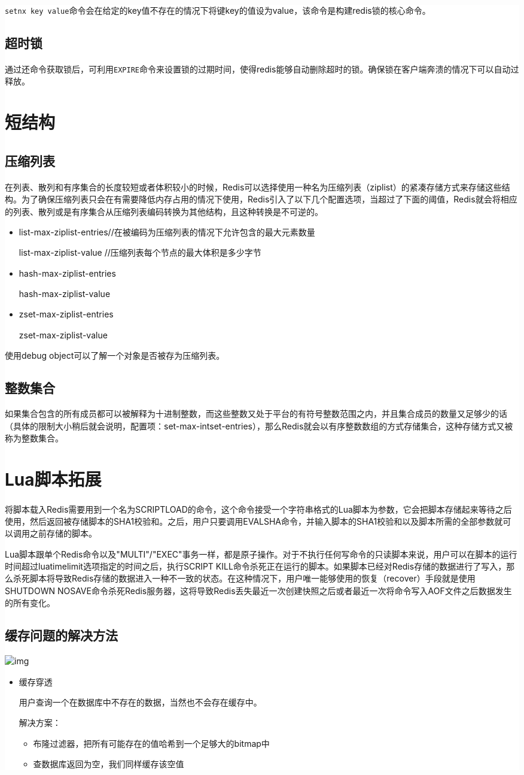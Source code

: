 `setnx key value`命令会在给定的key值不存在的情况下将键key的值设为value，该命令是构建redis锁的核心命令。

## 超时锁

通过还命令获取锁后，可利用`EXPIRE`命令来设置锁的过期时间，使得redis能够自动删除超时的锁。确保锁在客户端奔溃的情况下可以自动过释放。

# 短结构

## 压缩列表

在列表、散列和有序集合的长度较短或者体积较小的时候，Redis可以选择使用一种名为压缩列表（ziplist）的紧凑存储方式来存储这些结构。为了确保压缩列表只会在有需要降低内存占用的情况下使用，Redis引入了以下几个配置选项，当超过了下面的阈值，Redis就会将相应的列表、散列或是有序集合从压缩列表编码转换为其他结构，且这种转换是不可逆的。

* list-max-ziplist-entries//在被编码为压缩列表的情况下允许包含的最大元素数量

  list-max-ziplist-value  //压缩列表每个节点的最大体积是多少字节

* hash-max-ziplist-entries

  hash-max-ziplist-value

* zset-max-ziplist-entries

  zset-max-ziplist-value

使用debug object可以了解一个对象是否被存为压缩列表。

## 整数集合

如果集合包含的所有成员都可以被解释为十进制整数，而这些整数又处于平台的有符号整数范围之内，并且集合成员的数量又足够少的话（具体的限制大小稍后就会说明，配置项：set-max-intset-entries），那么Redis就会以有序整数数组的方式存储集合，这种存储方式又被称为整数集合。

# Lua脚本拓展

将脚本载入Redis需要用到一个名为SCRIPTLOAD的命令，这个命令接受一个字符串格式的Lua脚本为参数，它会把脚本存储起来等待之后使用，然后返回被存储脚本的SHA1校验和。之后，用户只要调用EVALSHA命令，并输入脚本的SHA1校验和以及脚本所需的全部参数就可以调用之前存储的脚本。

Lua脚本跟单个Redis命令以及"MULTI"/"EXEC"事务一样，都是原子操作。对于不执行任何写命令的只读脚本来说，用户可以在脚本的运行时间超过luatimelimit选项指定的时间之后，执行SCRIPT KILL命令杀死正在运行的脚本。如果脚本已经对Redis存储的数据进行了写入，那么杀死脚本将导致Redis存储的数据进入一种不一致的状态。在这种情况下，用户唯一能够使用的恢复（recover）手段就是使用SHUTDOWN NOSAVE命令杀死Redis服务器，这将导致Redis丢失最近一次创建快照之后或者最近一次将命令写入AOF文件之后数据发生的所有变化。

## 缓存问题的解决方法

![img](https://static001.geekbang.org/resource/image/b5/e1/b5bd931239be18bef24b2ef36c70e9e1.jpg)

* 缓存穿透

  用户查询一个在数据库中不存在的数据，当然也不会存在缓存中。

  解决方案：

  * 布隆过滤器，把所有可能存在的值哈希到一个足够大的bitmap中

  * 查数据库返回为空，我们同样缓存该空值
